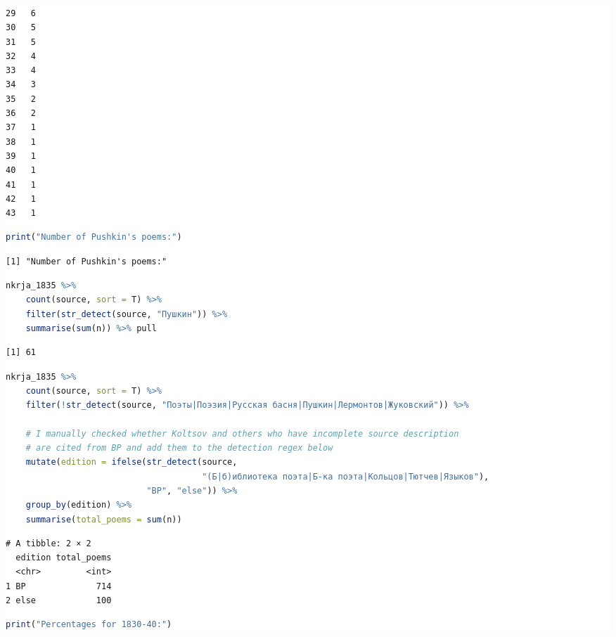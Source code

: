     29   6
    30   5
    31   5
    32   4
    33   4
    34   3
    35   2
    36   2
    37   1
    38   1
    39   1
    40   1
    41   1
    42   1
    43   1

``` r
print("Number of Pushkin's poems:")
```

    [1] "Number of Pushkin's poems:"

``` r
nkrja_1835 %>% 
    count(source, sort = T) %>% 
    filter(str_detect(source, "Пушкин")) %>% 
    summarise(sum(n)) %>% pull
```

    [1] 61

``` r
nkrja_1835 %>% 
    count(source, sort = T) %>% 
    filter(!str_detect(source, "Поэты|Поэзия|Русская басня|Пушкин|Лермонтов|Жуковский")) %>% 

    # I manually checked whether Koltsov and others who have incomplete source description
    # are cited from BP and add them to the detection regex below
    mutate(edition = ifelse(str_detect(source, 
                                       "(Б|б)иблиотека поэта|Б-ка поэта|Кольцов|Тютчев|Языков"), 
                            "BP", "else")) %>% 
    group_by(edition) %>% 
    summarise(total_poems = sum(n))
```

    # A tibble: 2 × 2
      edition total_poems
      <chr>         <int>
    1 BP              714
    2 else            100

``` r
print("Percentages for 1830-40:")
```
